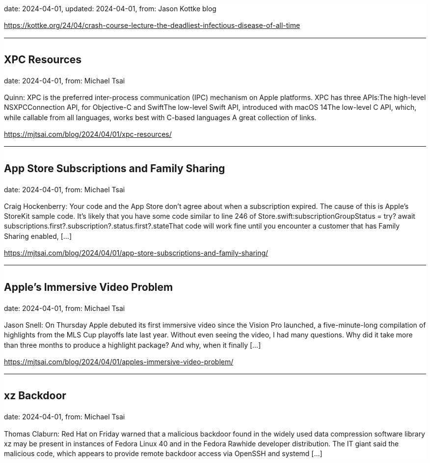 date: 2024-04-01, updated: 2024-04-01, from: Jason Kottke blog

 

<https://kottke.org/24/04/crash-course-lecture-the-deadliest-infectious-disease-of-all-time>

---

## XPC Resources

date: 2024-04-01, from: Michael Tsai

Quinn: XPC is the preferred inter-process communication (IPC) mechanism on Apple platforms. XPC has three APIs:The high-level NSXPCConnection API, for Objective-C and SwiftThe low-level Swift API, introduced with macOS 14The low-level C API, which, while callable from all languages, works best with C-based languages A great collection of links. 

<https://mjtsai.com/blog/2024/04/01/xpc-resources/>

---

## App Store Subscriptions and Family Sharing

date: 2024-04-01, from: Michael Tsai

Craig Hockenberry: Your code and the App Store don&#8217;t agree about when a subscription expired. The cause of this is Apple&#8217;s StoreKit sample code. It&#8217;s likely that you have some code similar to line 246 of Store.swift:subscriptionGroupStatus = try? await subscriptions.first?.subscription?.status.first?.stateThat code will work fine until you encounter a customer that has Family Sharing enabled, [&#8230;] 

<https://mjtsai.com/blog/2024/04/01/app-store-subscriptions-and-family-sharing/>

---

## Apple’s Immersive Video Problem

date: 2024-04-01, from: Michael Tsai

Jason Snell: On Thursday Apple debuted its first immersive video since the Vision Pro launched, a five-minute-long compilation of highlights from the MLS Cup playoffs late last year. Without even seeing the video, I had many questions. Why did it take more than three months to produce a highlight package? And why, when it finally [&#8230;] 

<https://mjtsai.com/blog/2024/04/01/apples-immersive-video-problem/>

---

## xz Backdoor

date: 2024-04-01, from: Michael Tsai

Thomas Claburn: Red Hat on Friday warned that a malicious backdoor found in the widely used data compression software library xz may be present in instances of Fedora Linux 40 and in the Fedora Rawhide developer distribution. The IT giant said the malicious code, which appears to provide remote backdoor access via OpenSSH and systemd [&#8230;] 

